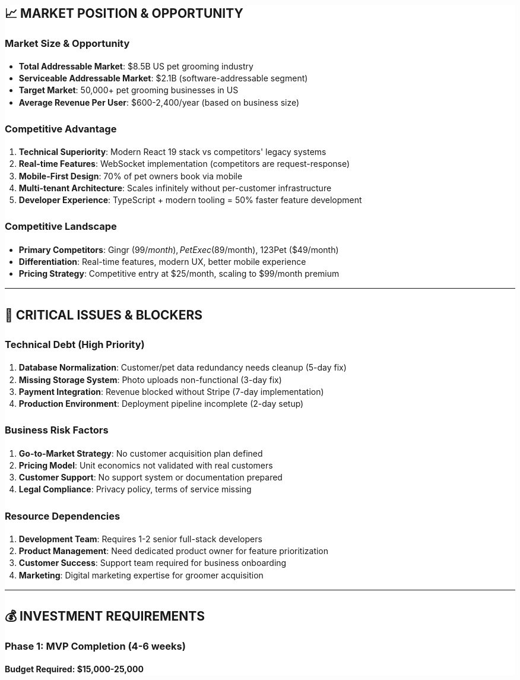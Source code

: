 
## 📈 **MARKET POSITION & OPPORTUNITY**

### **Market Size & Opportunity**
- **Total Addressable Market**: $8.5B US pet grooming industry
- **Serviceable Addressable Market**: $2.1B (software-addressable segment)
- **Target Market**: 50,000+ pet grooming businesses in US
- **Average Revenue Per User**: $600-2,400/year (based on business size)

### **Competitive Advantage**
1. **Technical Superiority**: Modern React 19 stack vs competitors' legacy systems
2. **Real-time Features**: WebSocket implementation (competitors are request-response)
3. **Mobile-First Design**: 70% of pet owners book via mobile
4. **Multi-tenant Architecture**: Scales infinitely without per-customer infrastructure
5. **Developer Experience**: TypeScript + modern tooling = 50% faster feature development

### **Competitive Landscape**
- **Primary Competitors**: Gingr ($99/month), PetExec ($89/month), 123Pet ($49/month)
- **Differentiation**: Real-time features, modern UX, better mobile experience
- **Pricing Strategy**: Competitive entry at $25/month, scaling to $99/month premium

---

## 🚨 **CRITICAL ISSUES & BLOCKERS**

### **Technical Debt (High Priority)**
1. **Database Normalization**: Customer/pet data redundancy needs cleanup (5-day fix)
2. **Missing Storage System**: Photo uploads non-functional (3-day fix)
3. **Payment Integration**: Revenue blocked without Stripe (7-day implementation)
4. **Production Environment**: Deployment pipeline incomplete (2-day setup)

### **Business Risk Factors**
1. **Go-to-Market Strategy**: No customer acquisition plan defined
2. **Pricing Model**: Unit economics not validated with real customers
3. **Customer Support**: No support system or documentation prepared
4. **Legal Compliance**: Privacy policy, terms of service missing

### **Resource Dependencies**
1. **Development Team**: Requires 1-2 senior full-stack developers
2. **Product Management**: Need dedicated product owner for feature prioritization
3. **Customer Success**: Support team required for business onboarding
4. **Marketing**: Digital marketing expertise for groomer acquisition

---

## 💰 **INVESTMENT REQUIREMENTS**

### **Phase 1: MVP Completion (4-6 weeks)**
**Budget Required: $15,000-25,000**
